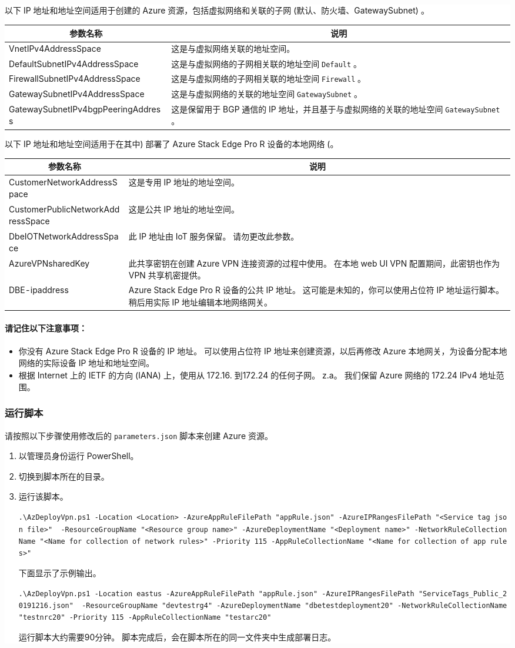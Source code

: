 以下 IP 地址和地址空间适用于创建的 Azure 资源，包括虚拟网络和关联的子网 (默认、防火墙、GatewaySubnet) 。

|参数名称  |说明  |
|---------|---------|
|VnetIPv4AddressSpace    | 这是与虚拟网络关联的地址空间。       |
|DefaultSubnetIPv4AddressSpace    |这是与虚拟网络的子网相关联的地址空间 `Default` 。         |
|FirewallSubnetIPv4AddressSpace    |这是与虚拟网络的子网相关联的地址空间 `Firewall` 。          |
|GatewaySubnetIPv4AddressSpace    |这是与虚拟网络的关联的地址空间 `GatewaySubnet` 。          |
|GatewaySubnetIPv4bgpPeeringAddress    | 这是保留用于 BGP 通信的 IP 地址，并且基于与虚拟网络的关联的地址空间 `GatewaySubnet` 。          |

以下 IP 地址和地址空间适用于在其中) 部署了 Azure Stack Edge Pro R 设备的本地网络 (。

|参数名称  |说明  |
|---------|---------|
|CustomerNetworkAddressSpace    |  这是专用 IP 地址的地址空间。       |
|CustomerPublicNetworkAddressSpace    |  这是公共 IP 地址的地址空间。       |
|DbeIOTNetworkAddressSpace    |此 IP 地址由 IoT 服务保留。 请勿更改此参数。        |
|AzureVPNsharedKey    |此共享密钥在创建 Azure VPN 连接资源的过程中使用。 在本地 web UI VPN 配置期间，此密钥也作为 VPN 共享机密提供。         |
|DBE-ipaddress   | Azure Stack Edge Pro R 设备的公共 IP 地址。 这可能是未知的，你可以使用占位符 IP 地址运行脚本。 稍后用实际 IP 地址编辑本地网络网关。     |

#### <a name="caveats-to-keep-in-mind"></a>请记住以下注意事项：

- 你没有 Azure Stack Edge Pro R 设备的 IP 地址。 可以使用占位符 IP 地址来创建资源，以后再修改 Azure 本地网关，为设备分配本地网络的实际设备 IP 地址和地址空间。
- 根据 Internet 上的 IETF 的方向 (IANA) 上，使用从 172.16. 到172.24 的任何子网。 z.a。 我们保留 Azure 网络的 172.24 IPv4 地址范围。

### <a name="run-the-script"></a>运行脚本

请按照以下步骤使用修改后的 `parameters.json` 脚本来创建 Azure 资源。

1. 以管理员身份运行 PowerShell。

2. 切换到脚本所在的目录。

3. 运行该脚本。

    `.\AzDeployVpn.ps1 -Location <Location> -AzureAppRuleFilePath "appRule.json" -AzureIPRangesFilePath "<Service tag json file>"  -ResourceGroupName "<Resource group name>" -AzureDeploymentName "<Deployment name>" -NetworkRuleCollectionName "<Name for collection of network rules>" -Priority 115 -AppRuleCollectionName "<Name for collection of app rules>"`

    下面显示了示例输出。

    `.\AzDeployVpn.ps1 -Location eastus -AzureAppRuleFilePath "appRule.json" -AzureIPRangesFilePath "ServiceTags_Public_20191216.json"  -ResourceGroupName "devtestrg4" -AzureDeploymentName "dbetestdeployment20" -NetworkRuleCollectionName "testnrc20" -Priority 115 -AppRuleCollectionName "testarc20"`

    运行脚本大约需要90分钟。 脚本完成后，会在脚本所在的同一文件夹中生成部署日志。

